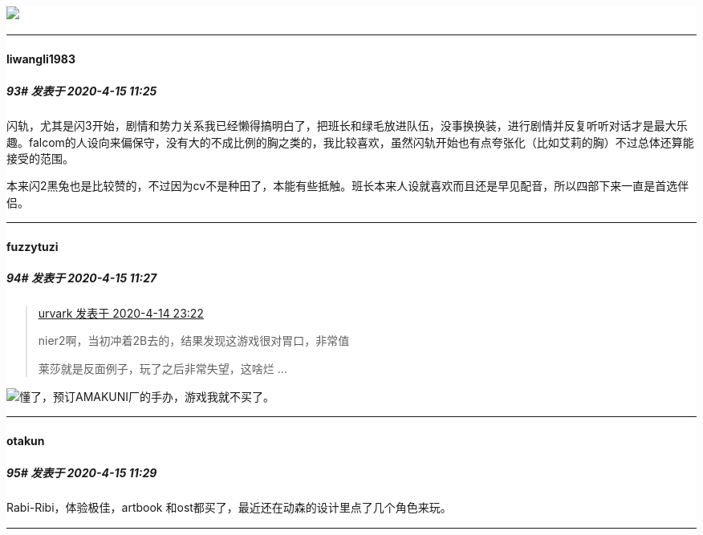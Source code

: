 

<img src="https://i.niupic.com/images/2020/04/15/7qeM.jpg" referrerpolicy="no-referrer">







-----

####  liwangli1983  
##### 93#       发表于 2020-4-15 11:25




闪轨，尤其是闪3开始，剧情和势力关系我已经懒得搞明白了，把班长和绿毛放进队伍，没事换换装，进行剧情并反复听听对话才是最大乐趣。falcom的人设向来偏保守，没有大的不成比例的胸之类的，我比较喜欢，虽然闪轨开始也有点夸张化（比如艾莉的胸）不过总体还算能接受的范围。


本来闪2黑兔也是比较赞的，不过因为cv不是种田了，本能有些抵触。班长本来人设就喜欢而且还是早见配音，所以四部下来一直是首选伴侣。







-----

####  fuzzytuzi  
##### 94#       发表于 2020-4-15 11:27



<blockquote><a href="httphttps://bbs.saraba1st.com/2b/forum.php?mod=redirect&amp;goto=findpost&amp;pid=47082436&amp;ptid=1924194" target="_blank">urvark 发表于 2020-4-14 23:22</a>

nier2啊，当初冲着2B去的，结果发现这游戏很对胃口，非常值


莱莎就是反面例子，玩了之后非常失望，这啥烂 ...</blockquote>
<img src="https://static.saraba1st.com/image/smiley/face2017/068.png" referrerpolicy="no-referrer">懂了，预订AMAKUNI厂的手办，游戏我就不买了。







-----

####  otakun  
##### 95#       发表于 2020-4-15 11:29




Rabi-Ribi，体验极佳，artbook 和ost都买了，最近还在动森的设计里点了几个角色来玩。







-----
